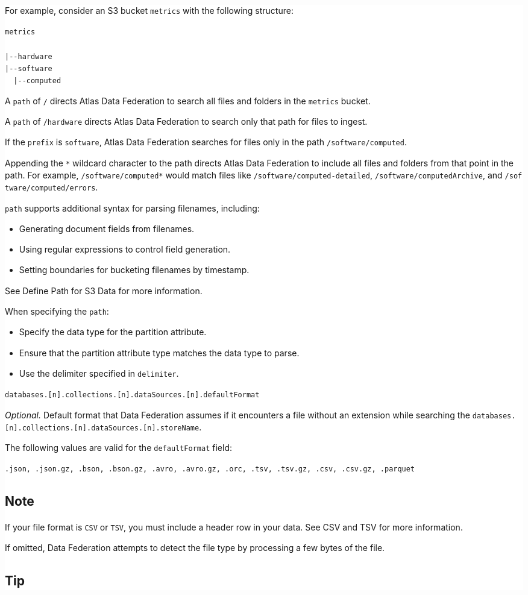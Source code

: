 For example, consider an S3 bucket `metrics` with the following structure:

    
    
    metrics  
      
    |--hardware  
    |--software  
      |--computed  
  
A `path` of `/` directs Atlas Data Federation to search all files and folders
in the `metrics` bucket.

A `path` of `/hardware` directs Atlas Data Federation to search only that path
for files to ingest.

If the `prefix` is `software`, Atlas Data Federation searches for files only
in the path `/software/computed`.

Appending the `*` wildcard character to the path directs Atlas Data Federation
to include all files and folders from that point in the path. For example,
`/software/computed*` would match files like `/software/computed-detailed`,
`/software/computedArchive`, and `/software/computed/errors`.

`path` supports additional syntax for parsing filenames, including:

  * Generating document fields from filenames.

  * Using regular expressions to control field generation.

  * Setting boundaries for bucketing filenames by timestamp.

See Define Path for S3 Data for more information.

When specifying the `path`:

  * Specify the data type for the partition attribute.

  * Ensure that the partition attribute type matches the data type to parse.

  * Use the delimiter specified in `delimiter`.

`databases.[n].collections.[n].dataSources.[n].defaultFormat`

    

 _Optional._ Default format that Data Federation assumes if it encounters a
file without an extension while searching the
`databases.[n].collections.[n].dataSources.[n].storeName`.

The following values are valid for the `defaultFormat` field:

`.json, .json.gz, .bson, .bson.gz, .avro, .avro.gz, .orc, .tsv, .tsv.gz, .csv,
.csv.gz, .parquet`

## Note

If your file format is `CSV` or `TSV`, you must include a header row in your
data. See CSV and TSV for more information.

If omitted, Data Federation attempts to detect the file type by processing a
few bytes of the file.

## Tip
